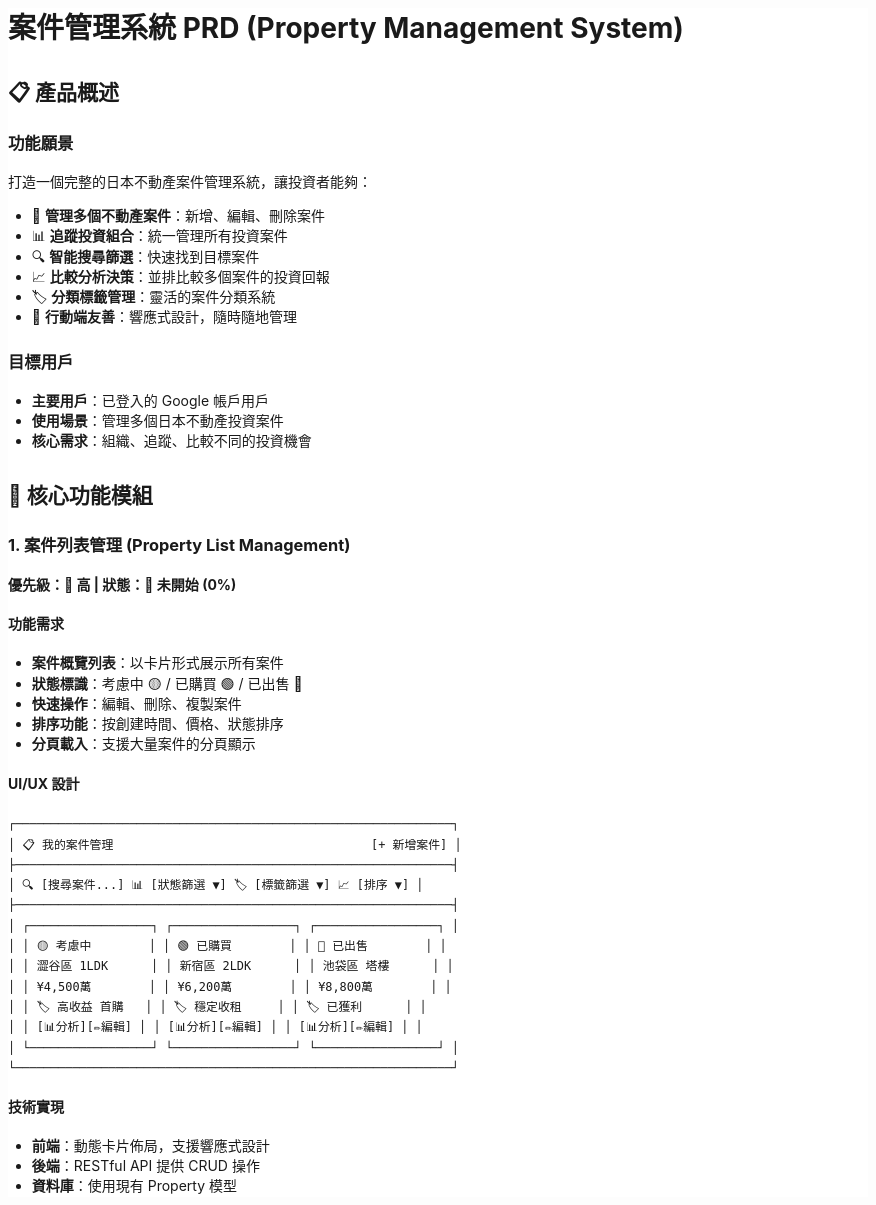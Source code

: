 # 案件管理系統 PRD (Property Management System)

## 📋 產品概述

### 功能願景
打造一個完整的日本不動產案件管理系統，讓投資者能夠：
- 📝 **管理多個不動產案件**：新增、編輯、刪除案件
- 📊 **追蹤投資組合**：統一管理所有投資案件
- 🔍 **智能搜尋篩選**：快速找到目標案件
- 📈 **比較分析決策**：並排比較多個案件的投資回報
- 🏷️ **分類標籤管理**：靈活的案件分類系統
- 📱 **行動端友善**：響應式設計，隨時隨地管理

### 目標用戶
- **主要用戶**：已登入的 Google 帳戶用戶
- **使用場景**：管理多個日本不動產投資案件
- **核心需求**：組織、追蹤、比較不同的投資機會

## 🎯 核心功能模組

### 1. 案件列表管理 (Property List Management)
**優先級：🔴 高 | 狀態：🔴 未開始 (0%)**

#### 功能需求
- **案件概覽列表**：以卡片形式展示所有案件
- **狀態標識**：考慮中 🟡 / 已購買 🟢 / 已出售 🔴
- **快速操作**：編輯、刪除、複製案件
- **排序功能**：按創建時間、價格、狀態排序
- **分頁載入**：支援大量案件的分頁顯示

#### UI/UX 設計
```
┌─────────────────────────────────────────────────────────────┐
│ 📋 我的案件管理                                    [+ 新增案件] │
├─────────────────────────────────────────────────────────────┤
│ 🔍 [搜尋案件...] 📊 [狀態篩選 ▼] 🏷️ [標籤篩選 ▼] 📈 [排序 ▼] │
├─────────────────────────────────────────────────────────────┤
│ ┌─────────────────┐ ┌─────────────────┐ ┌─────────────────┐ │
│ │ 🟡 考慮中        │ │ 🟢 已購買        │ │ 🔴 已出售        │ │
│ │ 澀谷區 1LDK      │ │ 新宿區 2LDK      │ │ 池袋區 塔樓      │ │
│ │ ¥4,500萬        │ │ ¥6,200萬        │ │ ¥8,800萬        │ │
│ │ 🏷️ 高收益 首購   │ │ 🏷️ 穩定收租     │ │ 🏷️ 已獲利      │ │
│ │ [📊分析][✏️編輯] │ │ [📊分析][✏️編輯] │ │ [📊分析][✏️編輯] │ │
│ └─────────────────┘ └─────────────────┘ └─────────────────┘ │
└─────────────────────────────────────────────────────────────┘
```

#### 技術實現
- **前端**：動態卡片佈局，支援響應式設計
- **後端**：RESTful API 提供 CRUD 操作
- **資料庫**：使用現有 Property 模型
